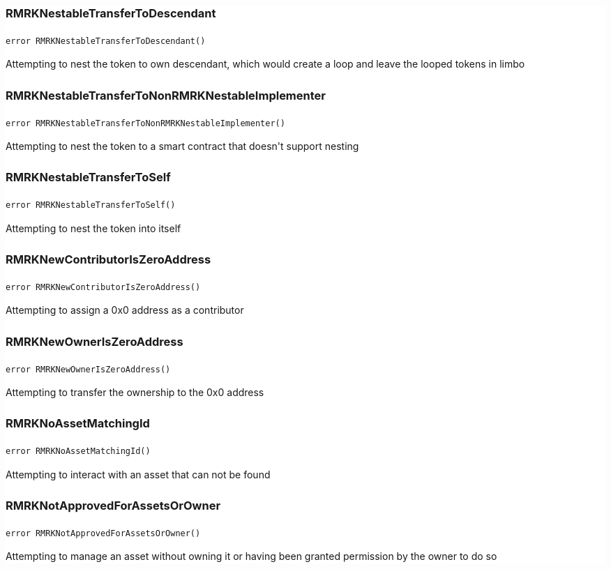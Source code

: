 ### RMRKNestableTransferToDescendant

```solidity
error RMRKNestableTransferToDescendant()
```

Attempting to nest the token to own descendant, which would create a loop and leave the looped tokens in limbo

### RMRKNestableTransferToNonRMRKNestableImplementer

```solidity
error RMRKNestableTransferToNonRMRKNestableImplementer()
```

Attempting to nest the token to a smart contract that doesn't support nesting

### RMRKNestableTransferToSelf

```solidity
error RMRKNestableTransferToSelf()
```

Attempting to nest the token into itself

### RMRKNewContributorIsZeroAddress

```solidity
error RMRKNewContributorIsZeroAddress()
```

Attempting to assign a 0x0 address as a contributor

### RMRKNewOwnerIsZeroAddress

```solidity
error RMRKNewOwnerIsZeroAddress()
```

Attempting to transfer the ownership to the 0x0 address

### RMRKNoAssetMatchingId

```solidity
error RMRKNoAssetMatchingId()
```

Attempting to interact with an asset that can not be found

### RMRKNotApprovedForAssetsOrOwner

```solidity
error RMRKNotApprovedForAssetsOrOwner()
```

Attempting to manage an asset without owning it or having been granted permission by the owner to do so
